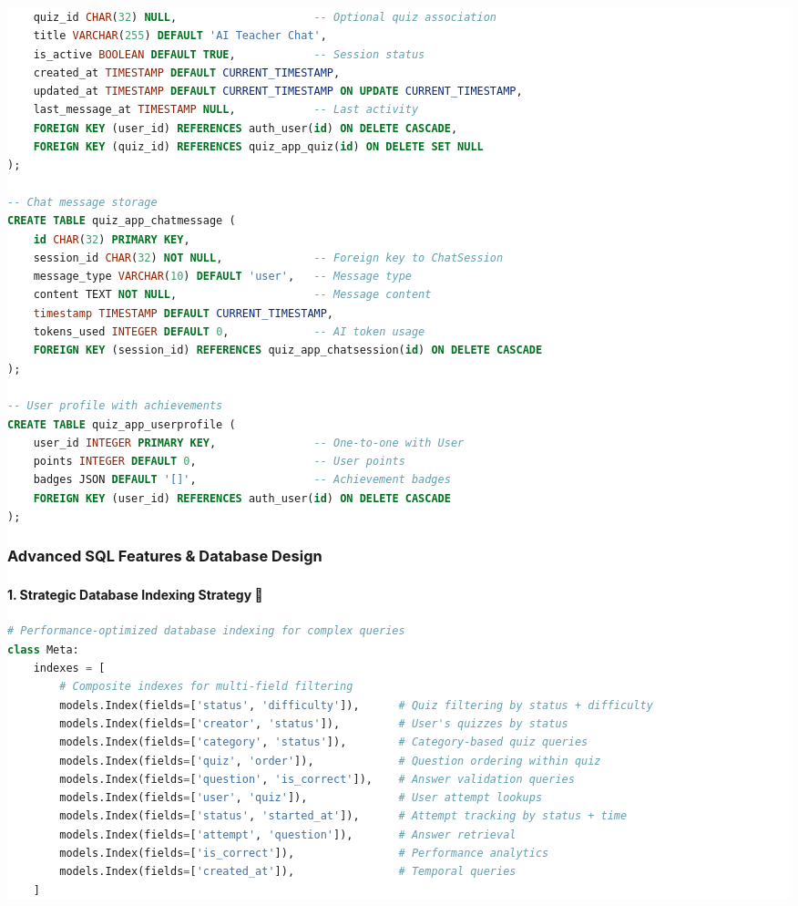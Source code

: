 ```sql
    quiz_id CHAR(32) NULL,                     -- Optional quiz association
    title VARCHAR(255) DEFAULT 'AI Teacher Chat',
    is_active BOOLEAN DEFAULT TRUE,            -- Session status
    created_at TIMESTAMP DEFAULT CURRENT_TIMESTAMP,
    updated_at TIMESTAMP DEFAULT CURRENT_TIMESTAMP ON UPDATE CURRENT_TIMESTAMP,
    last_message_at TIMESTAMP NULL,            -- Last activity
    FOREIGN KEY (user_id) REFERENCES auth_user(id) ON DELETE CASCADE,
    FOREIGN KEY (quiz_id) REFERENCES quiz_app_quiz(id) ON DELETE SET NULL
);

-- Chat message storage
CREATE TABLE quiz_app_chatmessage (
    id CHAR(32) PRIMARY KEY,
    session_id CHAR(32) NOT NULL,              -- Foreign key to ChatSession
    message_type VARCHAR(10) DEFAULT 'user',   -- Message type
    content TEXT NOT NULL,                     -- Message content
    timestamp TIMESTAMP DEFAULT CURRENT_TIMESTAMP,
    tokens_used INTEGER DEFAULT 0,             -- AI token usage
    FOREIGN KEY (session_id) REFERENCES quiz_app_chatsession(id) ON DELETE CASCADE
);

-- User profile with achievements
CREATE TABLE quiz_app_userprofile (
    user_id INTEGER PRIMARY KEY,               -- One-to-one with User
    points INTEGER DEFAULT 0,                  -- User points
    badges JSON DEFAULT '[]',                  -- Achievement badges
    FOREIGN KEY (user_id) REFERENCES auth_user(id) ON DELETE CASCADE
);
```

### **Advanced SQL Features & Database Design**

#### **1. Strategic Database Indexing Strategy** 🚀
```python
# Performance-optimized database indexing for complex queries
class Meta:
    indexes = [
        # Composite indexes for multi-field filtering
        models.Index(fields=['status', 'difficulty']),      # Quiz filtering by status + difficulty
        models.Index(fields=['creator', 'status']),         # User's quizzes by status
        models.Index(fields=['category', 'status']),        # Category-based quiz queries
        models.Index(fields=['quiz', 'order']),             # Question ordering within quiz
        models.Index(fields=['question', 'is_correct']),    # Answer validation queries
        models.Index(fields=['user', 'quiz']),              # User attempt lookups
        models.Index(fields=['status', 'started_at']),      # Attempt tracking by status + time
        models.Index(fields=['attempt', 'question']),       # Answer retrieval
        models.Index(fields=['is_correct']),                # Performance analytics
        models.Index(fields=['created_at']),                # Temporal queries
    ]
```

